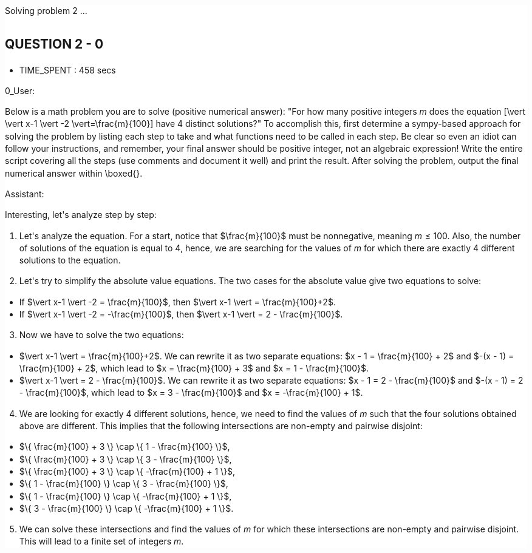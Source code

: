 Solving problem 2 ...



## QUESTION 2 - 0 
- TIME_SPENT : 458 secs

0_User:

Below is a math problem you are to solve (positive numerical answer):
"For how many positive integers $m$ does the equation \[\vert \vert x-1 \vert -2 \vert=\frac{m}{100}\] have $4$ distinct solutions?"
To accomplish this, first determine a sympy-based approach for solving the problem by listing each step to take and what functions need to be called in each step. Be clear so even an idiot can follow your instructions, and remember, your final answer should be positive integer, not an algebraic expression!
Write the entire script covering all the steps (use comments and document it well) and print the result. After solving the problem, output the final numerical answer within \boxed{}.

Assistant: 

Interesting, let's analyze step by step:



1. Let's analyze the equation. For a start, notice that $\frac{m}{100}$ must be nonnegative, meaning $m \leq 100$. Also, the number of solutions of the equation is equal to 4, hence, we are searching for the values of $m$ for which there are exactly 4 different solutions to the equation.

2. Let's try to simplify the absolute value equations. The two cases for the absolute value give two equations to solve:

- If $\vert x-1 \vert -2 = \frac{m}{100}$, then $\vert x-1 \vert = \frac{m}{100}+2$.
- If $\vert x-1 \vert -2 = -\frac{m}{100}$, then $\vert x-1 \vert = 2 - \frac{m}{100}$.

3. Now we have to solve the two equations:

- $\vert x-1 \vert = \frac{m}{100}+2$. We can rewrite it as two separate equations: $x - 1 = \frac{m}{100} + 2$ and $-(x - 1) = \frac{m}{100} + 2$, which lead to $x = \frac{m}{100} + 3$ and $x = 1 - \frac{m}{100}$.
- $\vert x-1 \vert = 2 - \frac{m}{100}$. We can rewrite it as two separate equations: $x - 1 = 2 - \frac{m}{100}$ and $-(x - 1) = 2 - \frac{m}{100}$, which lead to $x = 3 - \frac{m}{100}$ and $x = -\frac{m}{100} + 1$.

4. We are looking for exactly 4 different solutions, hence, we need to find the values of $m$ such that the four solutions obtained above are different. This implies that the following intersections are non-empty and pairwise disjoint:

- $\{ \frac{m}{100} + 3 \} \cap \{ 1 - \frac{m}{100} \}$,
- $\{ \frac{m}{100} + 3 \} \cap \{ 3 - \frac{m}{100} \}$,
- $\{ \frac{m}{100} + 3 \} \cap \{ -\frac{m}{100} + 1 \}$,
- $\{ 1 - \frac{m}{100} \} \cap \{ 3 - \frac{m}{100} \}$,
- $\{ 1 - \frac{m}{100} \} \cap \{ -\frac{m}{100} + 1 \}$,
- $\{ 3 - \frac{m}{100} \} \cap \{ -\frac{m}{100} + 1 \}$.

5. We can solve these intersections and find the values of $m$ for which these intersections are non-empty and pairwise disjoint. This will lead to a finite set of integers $m$.
